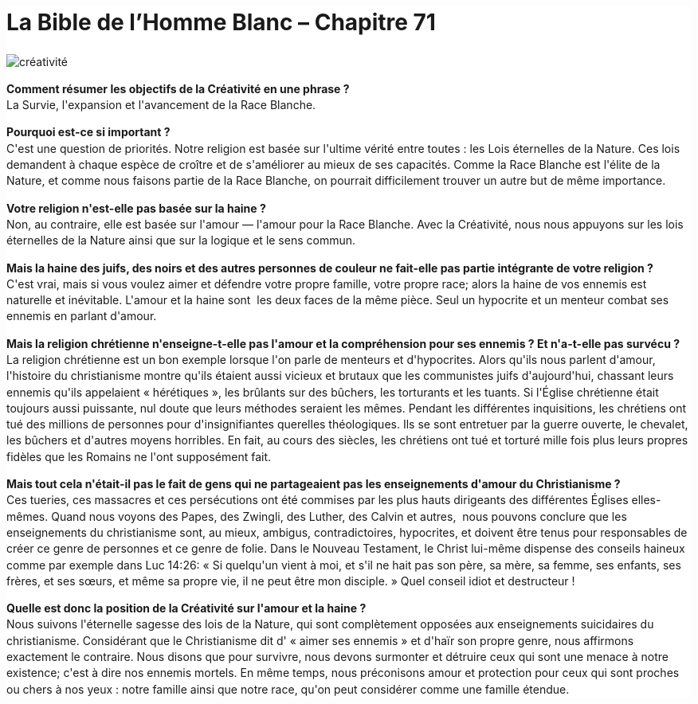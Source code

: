 
# La Bible de l’Homme Blanc – Chapitre 71

![créativité][1]

**Comment résumer les objectifs de la Créativité en une phrase ?**  
La Survie, l'expansion et l'avancement de la Race Blanche.

**Pourquoi est-ce si important ?**  
C'est une question de priorités. Notre religion est basée sur l'ultime vérité entre toutes : les Lois éternelles de la Nature. Ces lois demandent à chaque espèce de croître et de s'améliorer au mieux de ses capacités. Comme la Race Blanche est l'élite de la Nature, et comme nous faisons partie de la Race Blanche, on pourrait difficilement trouver un autre but de même importance.

**Votre religion n'est-elle pas basée sur la haine ?**  
Non, au contraire, elle est basée sur l'amour&nbsp;— l'amour pour la Race Blanche. Avec la Créativité, nous nous appuyons sur les lois éternelles de la Nature ainsi que sur la logique et le sens commun.

**Mais la haine des juifs, des noirs et des autres personnes de couleur ne fait-elle pas partie intégrante de votre religion ?**  
C'est vrai, mais si vous voulez aimer et défendre votre propre famille, votre propre race; alors la haine de vos ennemis est naturelle et inévitable. L'amour et la haine sont&nbsp; les deux faces de la même pièce. Seul un hypocrite et un menteur combat ses ennemis en parlant d'amour.

**Mais la religion chrétienne n'enseigne-t-elle pas l'amour et la compréhension pour ses ennemis ? Et n'a-t-elle pas survécu ?**  
La religion chrétienne est un bon exemple lorsque l'on parle de menteurs et d'hypocrites. Alors qu'ils nous parlent d'amour, l'histoire du christianisme montre qu'ils étaient aussi vicieux et brutaux que les communistes juifs d'aujourd'hui, chassant leurs ennemis qu'ils appelaient «&nbsp;hérétiques&nbsp;», les brûlants sur des bûchers, les torturants et les tuants. Si l'Église chrétienne était toujours aussi puissante, nul doute que leurs méthodes seraient les mêmes. Pendant les différentes inquisitions, les chrétiens ont tué des millions de personnes pour d'insignifiantes querelles théologiques. Ils se sont entretuer par la guerre ouverte, le chevalet, les bûchers et d'autres moyens horribles. En fait, au cours des siècles, les chrétiens ont tué et torturé mille fois plus leurs propres fidèles que les Romains ne l'ont supposément fait.

**Mais tout cela n'était-il pas le fait de gens qui ne partageaient pas les enseignements d'amour du Christianisme ?**  
Ces tueries, ces massacres et ces persécutions ont été commises par les plus hauts dirigeants des différentes Églises elles-mêmes. Quand nous voyons des Papes, des Zwingli, des Luther, des Calvin et autres,&nbsp; nous pouvons conclure que les enseignements du christianisme sont, au mieux, ambigus, contradictoires, hypocrites, et doivent être tenus pour responsables de créer ce genre de personnes et ce genre de folie. Dans le Nouveau Testament, le Christ lui-même dispense des conseils haineux comme par exemple dans Luc 14:26: «&nbsp;Si quelqu'un vient à moi, et s'il ne hait pas son père, sa mère, sa femme, ses enfants, ses frères, et ses sœurs, et même sa propre vie, il ne peut être mon disciple.&nbsp;» Quel conseil idiot et destructeur !

**Quelle est donc la position de la Créativité sur l'amour et la haine ?**  
Nous suivons l'éternelle sagesse des lois de la Nature, qui sont complètement opposées aux enseignements suicidaires du christianisme. Considérant que le Christianisme dit d' «&nbsp;aimer ses ennemis&nbsp;» et d'haïr son propre genre, nous affirmons exactement le contraire. Nous disons que pour survivre, nous devons surmonter et détruire ceux qui sont une menace à notre existence; c'est à dire nos ennemis mortels. En même temps, nous préconisons amour et protection pour ceux qui sont proches ou chers à nos yeux : notre famille ainsi que notre race, qu'on peut considérer comme une famille étendue.


[1]: https://snowbay.files.wordpress.com/2015/12/2015-03-3-17-47-51.png?w=700&amp;h=475 "créativité"
